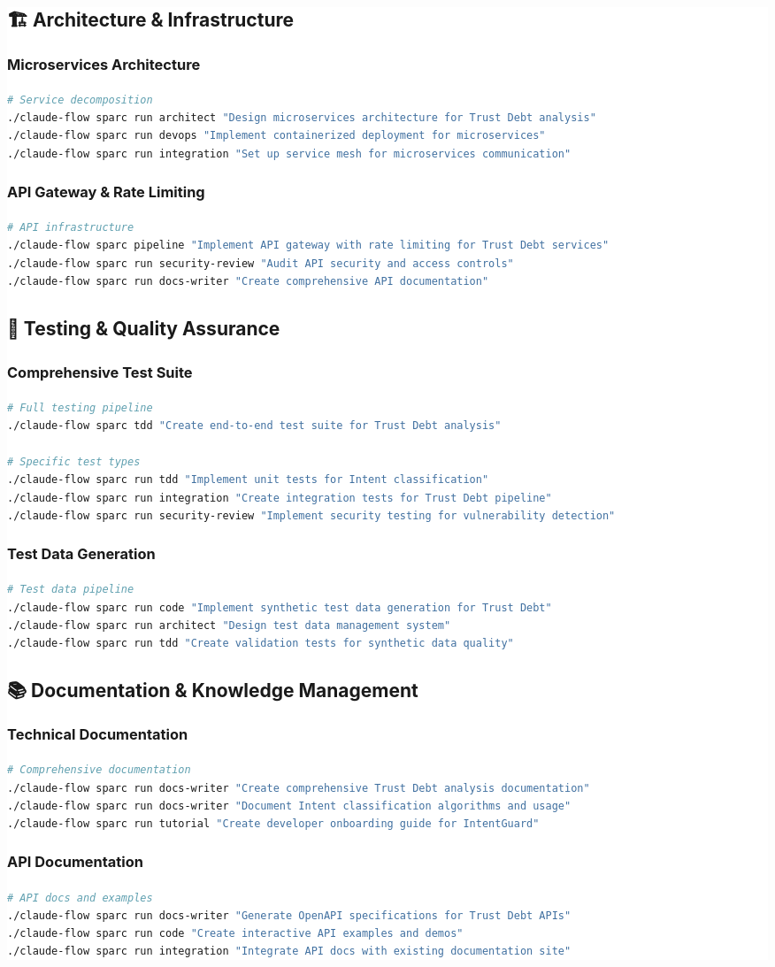 ## 🏗️ Architecture & Infrastructure

### Microservices Architecture
```bash
# Service decomposition
./claude-flow sparc run architect "Design microservices architecture for Trust Debt analysis"
./claude-flow sparc run devops "Implement containerized deployment for microservices"
./claude-flow sparc run integration "Set up service mesh for microservices communication"
```

### API Gateway & Rate Limiting
```bash
# API infrastructure
./claude-flow sparc pipeline "Implement API gateway with rate limiting for Trust Debt services"
./claude-flow sparc run security-review "Audit API security and access controls"
./claude-flow sparc run docs-writer "Create comprehensive API documentation"
```

## 🧪 Testing & Quality Assurance

### Comprehensive Test Suite
```bash
# Full testing pipeline
./claude-flow sparc tdd "Create end-to-end test suite for Trust Debt analysis"

# Specific test types
./claude-flow sparc run tdd "Implement unit tests for Intent classification"
./claude-flow sparc run integration "Create integration tests for Trust Debt pipeline"
./claude-flow sparc run security-review "Implement security testing for vulnerability detection"
```

### Test Data Generation
```bash
# Test data pipeline
./claude-flow sparc run code "Implement synthetic test data generation for Trust Debt"
./claude-flow sparc run architect "Design test data management system"
./claude-flow sparc run tdd "Create validation tests for synthetic data quality"
```

## 📚 Documentation & Knowledge Management

### Technical Documentation
```bash
# Comprehensive documentation
./claude-flow sparc run docs-writer "Create comprehensive Trust Debt analysis documentation"
./claude-flow sparc run docs-writer "Document Intent classification algorithms and usage"
./claude-flow sparc run tutorial "Create developer onboarding guide for IntentGuard"
```

### API Documentation
```bash
# API docs and examples
./claude-flow sparc run docs-writer "Generate OpenAPI specifications for Trust Debt APIs"
./claude-flow sparc run code "Create interactive API examples and demos"
./claude-flow sparc run integration "Integrate API docs with existing documentation site"
```
